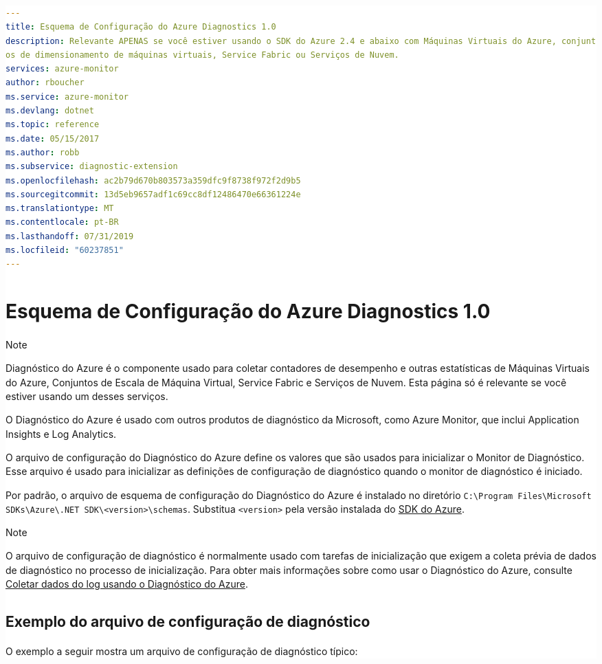 ```yaml
---
title: Esquema de Configuração do Azure Diagnostics 1.0
description: Relevante APENAS se você estiver usando o SDK do Azure 2.4 e abaixo com Máquinas Virtuais do Azure, conjuntos de dimensionamento de máquinas virtuais, Service Fabric ou Serviços de Nuvem.
services: azure-monitor
author: rboucher
ms.service: azure-monitor
ms.devlang: dotnet
ms.topic: reference
ms.date: 05/15/2017
ms.author: robb
ms.subservice: diagnostic-extension
ms.openlocfilehash: ac2b79d670b803573a359dfc9f8738f972f2d9b5
ms.sourcegitcommit: 13d5eb9657adf1c69cc8df12486470e66361224e
ms.translationtype: MT
ms.contentlocale: pt-BR
ms.lasthandoff: 07/31/2019
ms.locfileid: "60237851"
---
```

# <a name="azure-diagnostics-10-configuration-schema"></a>Esquema de Configuração do Azure Diagnostics 1.0
> [!NOTE]
> Diagnóstico do Azure é o componente usado para coletar contadores de desempenho e outras estatísticas de Máquinas Virtuais do Azure, Conjuntos de Escala de Máquina Virtual, Service Fabric e Serviços de Nuvem.  Esta página só é relevante se você estiver usando um desses serviços.
>

O Diagnóstico do Azure é usado com outros produtos de diagnóstico da Microsoft, como Azure Monitor, que inclui Application Insights e Log Analytics.

O arquivo de configuração do Diagnóstico do Azure define os valores que são usados para inicializar o Monitor de Diagnóstico. Esse arquivo é usado para inicializar as definições de configuração de diagnóstico quando o monitor de diagnóstico é iniciado.  

 Por padrão, o arquivo de esquema de configuração do Diagnóstico do Azure é instalado no diretório `C:\Program Files\Microsoft SDKs\Azure\.NET SDK\<version>\schemas`. Substitua `<version>` pela versão instalada do [SDK do Azure](https://www.windowsazure.com/develop/downloads/).  

> [!NOTE]
>  O arquivo de configuração de diagnóstico é normalmente usado com tarefas de inicialização que exigem a coleta prévia de dados de diagnóstico no processo de inicialização. Para obter mais informações sobre como usar o Diagnóstico do Azure, consulte [Coletar dados do log usando o Diagnóstico do Azure](assetId:///83a91c23-5ca2-4fc9-8df3-62036c37a3d7).  

## <a name="example-of-the-diagnostics-configuration-file"></a>Exemplo do arquivo de configuração de diagnóstico  
 O exemplo a seguir mostra um arquivo de configuração de diagnóstico típico:  

